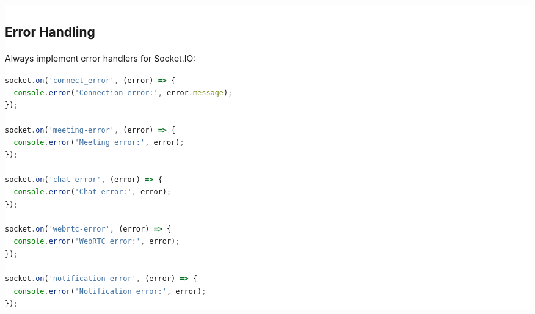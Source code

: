 ```javascript
```

---

## Error Handling

Always implement error handlers for Socket.IO:

```javascript
socket.on('connect_error', (error) => {
  console.error('Connection error:', error.message);
});

socket.on('meeting-error', (error) => {
  console.error('Meeting error:', error);
});

socket.on('chat-error', (error) => {
  console.error('Chat error:', error);
});

socket.on('webrtc-error', (error) => {
  console.error('WebRTC error:', error);
});

socket.on('notification-error', (error) => {
  console.error('Notification error:', error);
});
```
